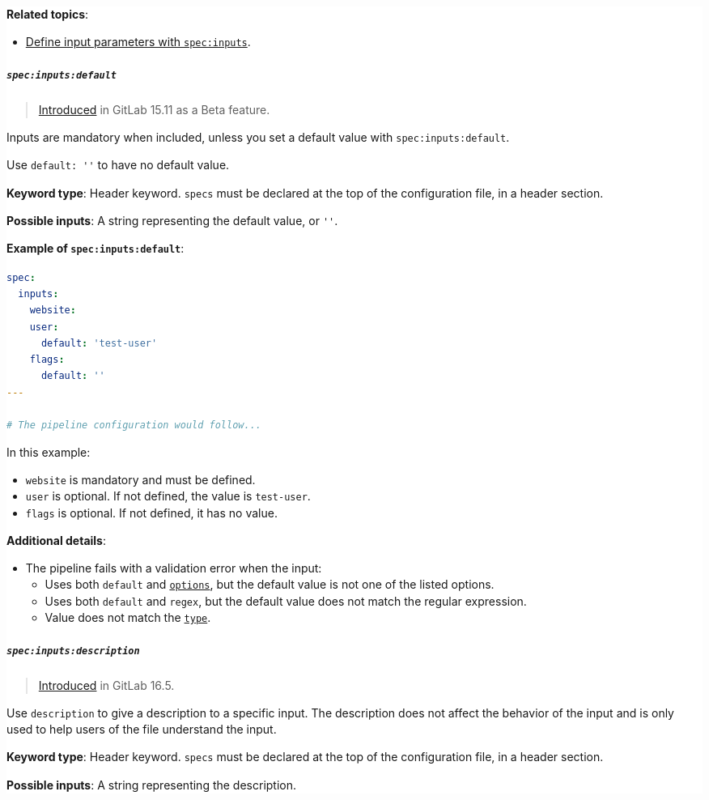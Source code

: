 **Related topics**:

- [Define input parameters with `spec:inputs`](inputs.md#define-input-parameters-with-specinputs).

##### `spec:inputs:default`

> [Introduced](https://gitlab.com/gitlab-org/gitlab/-/issues/391331) in GitLab 15.11 as a Beta feature.

Inputs are mandatory when included, unless you set a default value with `spec:inputs:default`.

Use `default: ''` to have no default value.

**Keyword type**: Header keyword. `specs` must be declared at the top of the configuration file,
in a header section.

**Possible inputs**: A string representing the default value, or `''`.

**Example of `spec:inputs:default`**:

```yaml
spec:
  inputs:
    website:
    user:
      default: 'test-user'
    flags:
      default: ''
---

# The pipeline configuration would follow...
```

In this example:

- `website` is mandatory and must be defined.
- `user` is optional. If not defined, the value is `test-user`.
- `flags` is optional. If not defined, it has no value.

**Additional details**:

- The pipeline fails with a validation error when the input:
  - Uses both `default` and [`options`](#specinputsoptions), but the default value
    is not one of the listed options.
  - Uses both `default` and `regex`, but the default value does not match the regular expression.
  - Value does not match the [`type`](#specinputstype).

##### `spec:inputs:description`

> [Introduced](https://gitlab.com/gitlab-org/gitlab/-/issues/415637) in GitLab 16.5.

Use `description` to give a description to a specific input. The description does
not affect the behavior of the input and is only used to help users of the file
understand the input.

**Keyword type**: Header keyword. `specs` must be declared at the top of the configuration file,
in a header section.

**Possible inputs**: A string representing the description.
